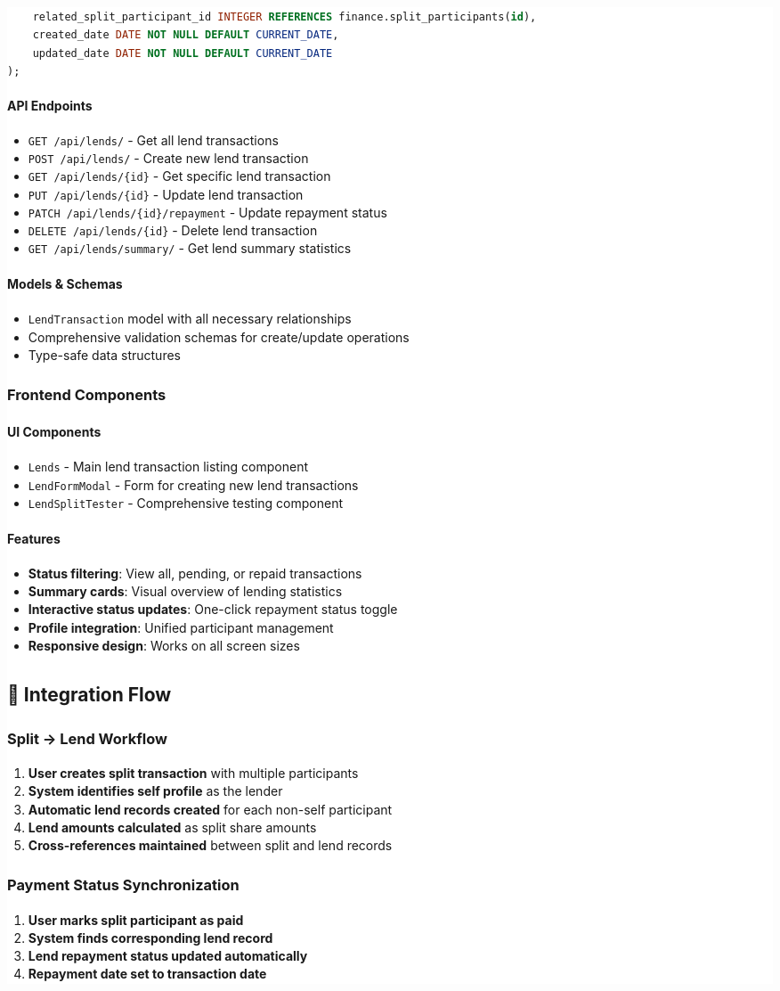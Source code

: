 ```sql
    related_split_participant_id INTEGER REFERENCES finance.split_participants(id),
    created_date DATE NOT NULL DEFAULT CURRENT_DATE,
    updated_date DATE NOT NULL DEFAULT CURRENT_DATE
);
```

#### **API Endpoints**

- `GET /api/lends/` - Get all lend transactions
- `POST /api/lends/` - Create new lend transaction
- `GET /api/lends/{id}` - Get specific lend transaction
- `PUT /api/lends/{id}` - Update lend transaction
- `PATCH /api/lends/{id}/repayment` - Update repayment status
- `DELETE /api/lends/{id}` - Delete lend transaction
- `GET /api/lends/summary/` - Get lend summary statistics

#### **Models & Schemas**

- `LendTransaction` model with all necessary relationships
- Comprehensive validation schemas for create/update operations
- Type-safe data structures

### **Frontend Components**

#### **UI Components**

- `Lends` - Main lend transaction listing component
- `LendFormModal` - Form for creating new lend transactions
- `LendSplitTester` - Comprehensive testing component

#### **Features**

- **Status filtering**: View all, pending, or repaid transactions
- **Summary cards**: Visual overview of lending statistics
- **Interactive status updates**: One-click repayment status toggle
- **Profile integration**: Unified participant management
- **Responsive design**: Works on all screen sizes

## 🔄 Integration Flow

### **Split → Lend Workflow**

1. **User creates split transaction** with multiple participants
2. **System identifies self profile** as the lender
3. **Automatic lend records created** for each non-self participant
4. **Lend amounts calculated** as split share amounts
5. **Cross-references maintained** between split and lend records

### **Payment Status Synchronization**

1. **User marks split participant as paid**
2. **System finds corresponding lend record**
3. **Lend repayment status updated automatically**
4. **Repayment date set to transaction date**
